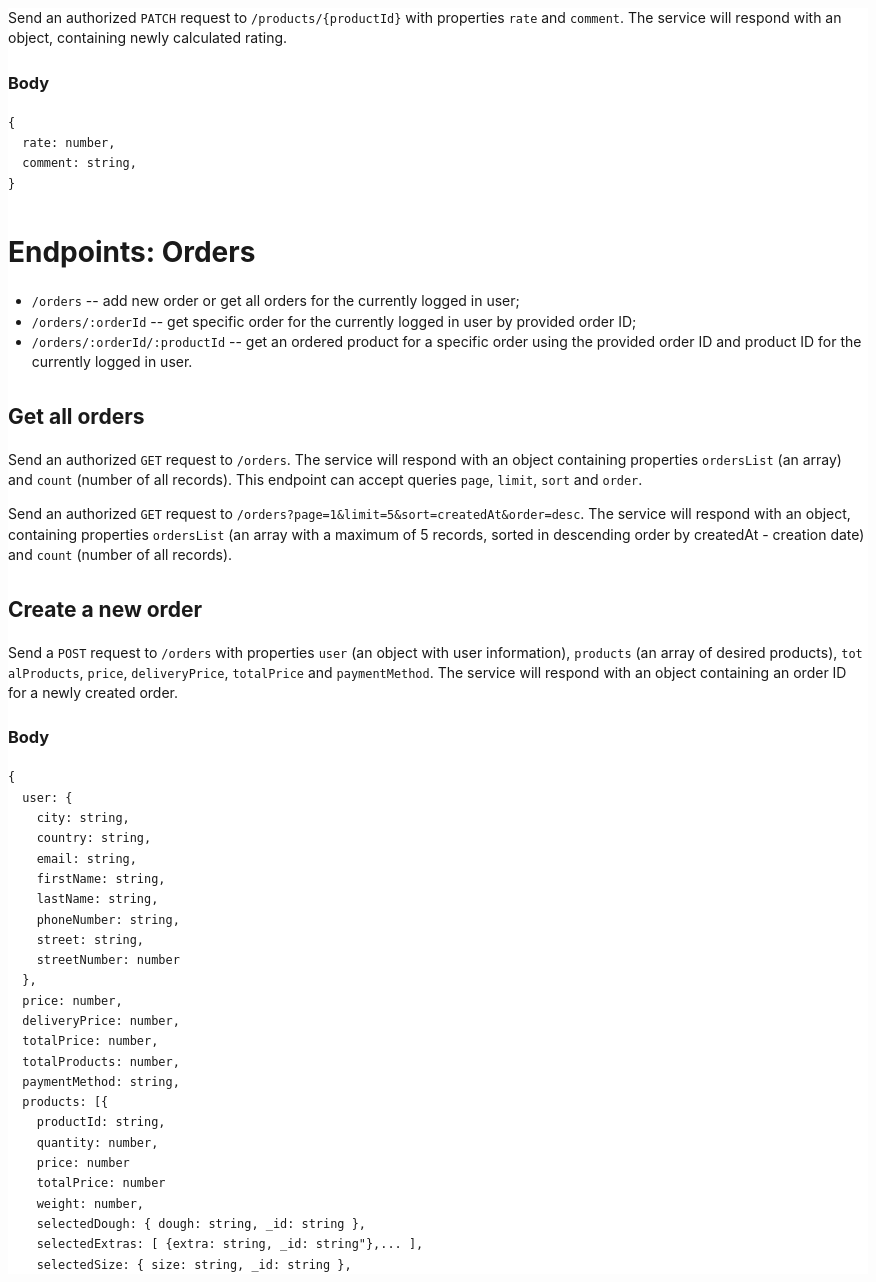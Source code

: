 Send an authorized `PATCH` request to `/products/{productId}` with properties `rate` and `comment`. The service will respond with an object, containing newly calculated rating.

### Body

```
{
  rate: number,
  comment: string,
}
```

# Endpoints: Orders

- `/orders` -- add new order or get all orders for the currently logged in user;
- `/orders/:orderId` -- get specific order for the currently logged in user by provided order ID;
- `/orders/:orderId/:productId` -- get an ordered product for a specific order using the provided order ID and product ID for the currently logged in user.

## Get all orders

Send an authorized `GET` request to `/orders`. The service will respond with an object containing properties `ordersList` (an array) and `count` (number of all records). This endpoint can accept queries `page`, `limit`, `sort` and `order`.

Send an authorized `GET` request to `/orders?page=1&limit=5&sort=createdAt&order=desc`. The service will respond with an object, containing properties `ordersList` (an array with a maximum of 5 records, sorted in descending order by createdAt - creation date) and `count` (number of all records).

## Create a new order

Send a `POST` request to `/orders` with properties `user` (an object with user information), `products` (an array of desired products), `totalProducts`, `price`, `deliveryPrice`, `totalPrice` and `paymentMethod`. The service will respond with an object containing an order ID for a newly created order.

### Body

```
{
  user: {
    city: string,
    country: string,
    email: string,
    firstName: string,
    lastName: string,
    phoneNumber: string,
    street: string,
    streetNumber: number
  },
  price: number,
  deliveryPrice: number,
  totalPrice: number,
  totalProducts: number,
  paymentMethod: string,
  products: [{
    productId: string,
    quantity: number,
    price: number
    totalPrice: number
    weight: number,
    selectedDough: { dough: string, _id: string },
    selectedExtras: [ {extra: string, _id: string"},... ],
    selectedSize: { size: string, _id: string },
```